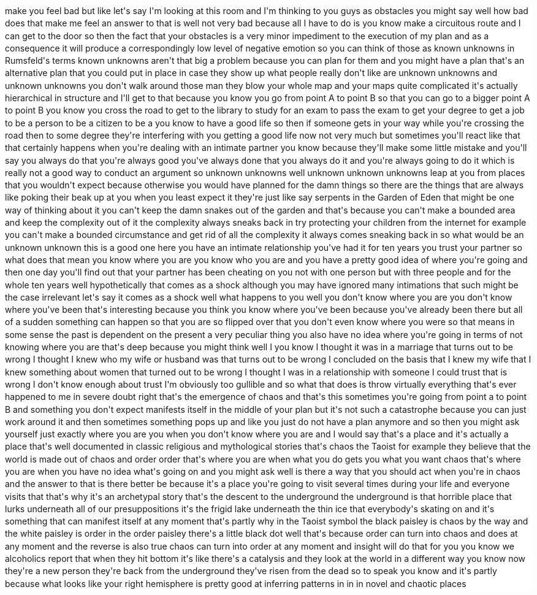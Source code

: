 make you feel bad but like let's say I'm looking at this room and I'm thinking to you guys as obstacles you might say well how bad does that make me feel an answer to that is well not very bad because all I have to do is you know make a circuitous route and I can get to the door so then the fact that your obstacles is a very minor impediment to the execution of my plan and as a consequence it will produce a correspondingly low level of negative emotion so you can think of those as known unknowns in Rumsfeld's terms known unknowns aren't that big a problem because you can plan for them and you might have a plan that's an alternative plan that you could put in place in case they show up what people really don't like are unknown unknowns and unknown unknowns you don't walk around those man they blow your whole map and your maps quite complicated it's actually hierarchical in structure and I'll get to that because you know you go from point A to point B so that you can go to a bigger point A to point B you know you cross the road to get to the library to study for an exam to pass the exam to get your degree to get a job to be a person to be a citizen to be a you know to have a good life so then if someone gets in your way while you're crossing the road then to some degree they're interfering with you getting a good life now not very much but sometimes you'll react like that that certainly happens when you're dealing with an intimate partner you know because they'll make some little mistake and you'll say you always do that you're always good you've always done that you always do it and you're always going to do it which is really not a good way to conduct an argument so unknown unknowns well unknown unknown unknowns leap at you from places that you wouldn't expect because otherwise you would have planned for the damn things so there are the things that are always like poking their beak up at you when you least expect it they're just like say serpents in the Garden of Eden that might be one way of thinking about it you can't keep the damn snakes out of the garden and that's because you can't make a bounded area and keep the complexity out of it the complexity always sneaks back in try protecting your children from the internet for example you can't make a bounded circumstance and get rid of all the complexity it always comes sneaking back in so what would be an unknown unknown this is a good one here you have an intimate relationship you've had it for ten years you trust your partner so what does that mean you know where you are you know who you are and you have a pretty good idea of where you're going and then one day you'll find out that your partner has been cheating on you not with one person but with three people and for the whole ten years well hypothetically that comes as a shock although you may have ignored many intimations that such might be the case irrelevant let's say it comes as a shock well what happens to you well you don't know where you are you don't know where you've been that's interesting because you think you know where you've been because you've already been there but all of a sudden something can happen so that you are so flipped over that you don't even know where you were so that means in some sense the past is dependent on the present a very peculiar thing you also have no idea where you're going in terms of not knowing where you are that's deep because you might think well I you know I thought it was in a marriage that turns out to be wrong I thought I knew who my wife or husband was that turns out to be wrong I concluded on the basis that I knew my wife that I knew something about women that turned out to be wrong I thought I was in a relationship with someone I could trust that is wrong I don't know enough about trust I'm obviously too gullible and so what that does is throw virtually everything that's ever happened to me in severe doubt right that's the emergence of chaos and that's this sometimes you're going from point a to point B and something you don't expect manifests itself in the middle of your plan but it's not such a catastrophe because you can just work around it and then sometimes something pops up and like you just do not have a plan anymore and so then you might ask yourself just exactly where you are you when you don't know where you are and I would say that's a place and it's actually a place that's well documented in classic religious and mythological stories that's chaos the Taoist for example they believe that the world is made out of chaos and order order that's where you are when what you do gets you what you want chaos that's where you are when you have no idea what's going on and you might ask well is there a way that you should act when you're in chaos and the answer to that is there better be because it's a place you're going to visit several times during your life and everyone visits that that's why it's an archetypal story that's the descent to the underground the underground is that horrible place that lurks underneath all of our presuppositions it's the frigid lake underneath the thin ice that everybody's skating on and it's something that can manifest itself at any moment that's partly why in the Taoist symbol the black paisley is chaos by the way and the white paisley is order in the order paisley there's a little black dot well that's because order can turn into chaos and does at any moment and the reverse is also true chaos can turn into order at any moment and insight will do that for you you know we alcoholics report that when they hit bottom it's like there's a catalysis and they look at the world in a different way you know now they're a new person they're back from the underground they've risen from the dead so to speak you know and it's partly because what looks like your right hemisphere is pretty good at inferring patterns in in in novel and chaotic places
